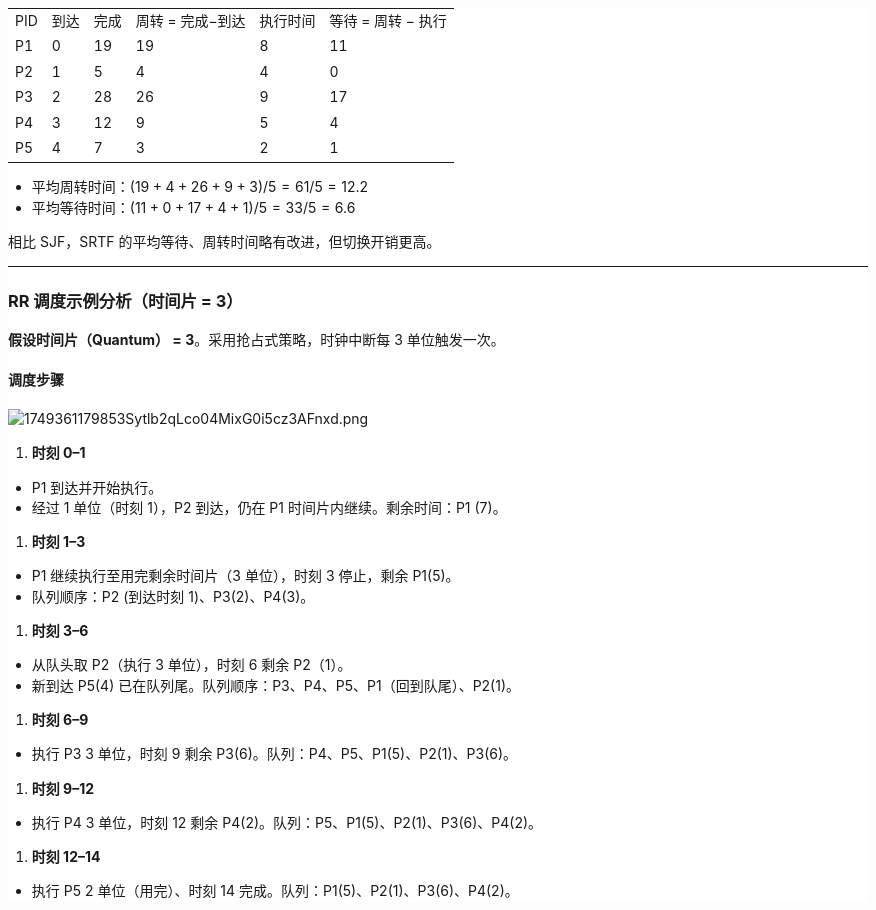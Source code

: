 <table>
<tr>
<td>PID<br/></td><td>到达<br/></td><td>完成<br/></td><td>周转 = 完成−到达<br/></td><td>执行时间<br/></td><td>等待 = 周转 − 执行<br/></td></tr>
<tr>
<td>P1<br/></td><td>0<br/></td><td>19<br/></td><td>19<br/></td><td>8<br/></td><td>11<br/></td></tr>
<tr>
<td>P2<br/></td><td>1<br/></td><td>5<br/></td><td>4<br/></td><td>4<br/></td><td>0<br/></td></tr>
<tr>
<td>P3<br/></td><td>2<br/></td><td>28<br/></td><td>26<br/></td><td>9<br/></td><td>17<br/></td></tr>
<tr>
<td>P4<br/></td><td>3<br/></td><td>12<br/></td><td>9<br/></td><td>5<br/></td><td>4<br/></td></tr>
<tr>
<td>P5<br/></td><td>4<br/></td><td>7<br/></td><td>3<br/></td><td>2<br/></td><td>1<br/></td></tr>
</table>

- 平均周转时间：$(19 + 4 + 26 + 9 + 3)/5 = 61/5 = 12.2$
- 平均等待时间：$(11 + 0 + 17 + 4 + 1)/5 = 33/5 = 6.6$

相比 SJF，SRTF 的平均等待、周转时间略有改进，但切换开销更高。

---

### RR 调度示例分析（时间片 = 3）

**假设时间片（Quantum） = 3**。采用抢占式策略，时钟中断每 3 单位触发一次。

#### 调度步骤

![1749361179853Sytlb2qLco04MixG0i5cz3AFnxd.png](https://gitee.com/tanke11223344/imagehost/raw/main/blog/1749361179853Sytlb2qLco04MixG0i5cz3AFnxd.png)

1. **时刻 0–1**

- P1 到达并开始执行。
- 经过 1 单位（时刻 1），P2 到达，仍在 P1 时间片内继续。剩余时间：P1 (7)。

1. **时刻 1–3**

- P1 继续执行至用完剩余时间片（3 单位），时刻 3 停止，剩余 P1(5)。
- 队列顺序：P2 (到达时刻 1)、P3(2)、P4(3)。

1. **时刻 3–6**

- 从队头取 P2（执行 3 单位），时刻 6 剩余 P2（1）。
- 新到达 P5(4) 已在队列尾。队列顺序：P3、P4、P5、P1（回到队尾）、P2(1)。

1. **时刻 6–9**

- 执行 P3 3 单位，时刻 9 剩余 P3(6)。队列：P4、P5、P1(5)、P2(1)、P3(6)。

1. **时刻 9–12**

- 执行 P4 3 单位，时刻 12 剩余 P4(2)。队列：P5、P1(5)、P2(1)、P3(6)、P4(2)。

1. **时刻 12–14**

- 执行 P5 2 单位（用完）、时刻 14 完成。队列：P1(5)、P2(1)、P3(6)、P4(2)。
